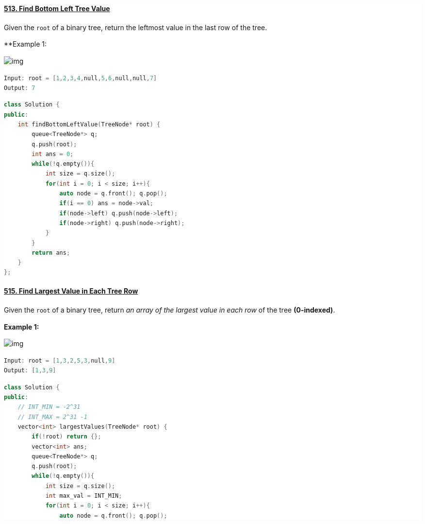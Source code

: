 #### [513. Find Bottom Left Tree Value](https://leetcode-cn.com/problems/find-bottom-left-tree-value/)

Given the `root` of a binary tree, return the leftmost value in the last row of the tree. 

**Example 1:

![img](https://assets.leetcode.com/uploads/2020/12/14/tree2.jpg)

```c++
Input: root = [1,2,3,4,null,5,6,null,null,7]
Output: 7
```

```c++
class Solution {
public:
    int findBottomLeftValue(TreeNode* root) {
        queue<TreeNode*> q;
        q.push(root);
        int ans = 0;
        while(!q.empty()){
            int size = q.size();
            for(int i = 0; i < size; i++){
                auto node = q.front(); q.pop();
                if(i == 0) ans = node->val;
                if(node->left) q.push(node->left);
                if(node->right) q.push(node->right);
            }
        }
        return ans;
    }
};
```





#### [515. Find Largest Value in Each Tree Row](https://leetcode-cn.com/problems/find-largest-value-in-each-tree-row/)

Given the `root` of a binary tree, return *an array of the largest value in each row* of the tree **(0-indexed)**. 

**Example 1:**

![img](https://assets.leetcode.com/uploads/2020/08/21/largest_e1.jpg)

```c++
Input: root = [1,3,2,5,3,null,9]
Output: [1,3,9]
```



```c++
class Solution {
public:
    // INT_MIN = -2^31
    // INT_MAX = 2^31 -1
    vector<int> largestValues(TreeNode* root) {
        if(!root) return {};
        vector<int> ans;
        queue<TreeNode*> q;
        q.push(root);
        while(!q.empty()){
            int size = q.size();
            int max_val = INT_MIN;
            for(int i = 0; i < size; i++){
                auto node = q.front(); q.pop();
```